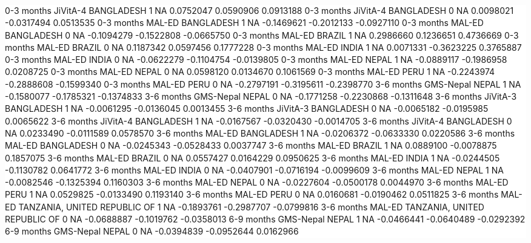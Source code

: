 0-3 months     JiVitA-4    BANGLADESH                     1                    NA                 0.0752047    0.0590906    0.0913188
0-3 months     JiVitA-4    BANGLADESH                     0                    NA                 0.0098021   -0.0317494    0.0513535
0-3 months     MAL-ED      BANGLADESH                     1                    NA                -0.1469621   -0.2012133   -0.0927110
0-3 months     MAL-ED      BANGLADESH                     0                    NA                -0.1094279   -0.1522808   -0.0665750
0-3 months     MAL-ED      BRAZIL                         1                    NA                 0.2986660    0.1236651    0.4736669
0-3 months     MAL-ED      BRAZIL                         0                    NA                 0.1187342    0.0597456    0.1777228
0-3 months     MAL-ED      INDIA                          1                    NA                 0.0071331   -0.3623225    0.3765887
0-3 months     MAL-ED      INDIA                          0                    NA                -0.0622279   -0.1104754   -0.0139805
0-3 months     MAL-ED      NEPAL                          1                    NA                -0.0889117   -0.1986958    0.0208725
0-3 months     MAL-ED      NEPAL                          0                    NA                 0.0598120    0.0134670    0.1061569
0-3 months     MAL-ED      PERU                           1                    NA                -0.2243974   -0.2888608   -0.1599340
0-3 months     MAL-ED      PERU                           0                    NA                -0.2797191   -0.3195611   -0.2398770
3-6 months     GMS-Nepal   NEPAL                          1                    NA                -0.1580077   -0.1785321   -0.1374833
3-6 months     GMS-Nepal   NEPAL                          0                    NA                -0.1771258   -0.2230868   -0.1311648
3-6 months     JiVitA-3    BANGLADESH                     1                    NA                -0.0061295   -0.0136045    0.0013455
3-6 months     JiVitA-3    BANGLADESH                     0                    NA                -0.0065182   -0.0195985    0.0065622
3-6 months     JiVitA-4    BANGLADESH                     1                    NA                -0.0167567   -0.0320430   -0.0014705
3-6 months     JiVitA-4    BANGLADESH                     0                    NA                 0.0233490   -0.0111589    0.0578570
3-6 months     MAL-ED      BANGLADESH                     1                    NA                -0.0206372   -0.0633330    0.0220586
3-6 months     MAL-ED      BANGLADESH                     0                    NA                -0.0245343   -0.0528433    0.0037747
3-6 months     MAL-ED      BRAZIL                         1                    NA                 0.0889100   -0.0078875    0.1857075
3-6 months     MAL-ED      BRAZIL                         0                    NA                 0.0557427    0.0164229    0.0950625
3-6 months     MAL-ED      INDIA                          1                    NA                -0.0244505   -0.1130782    0.0641772
3-6 months     MAL-ED      INDIA                          0                    NA                -0.0407901   -0.0716194   -0.0099609
3-6 months     MAL-ED      NEPAL                          1                    NA                -0.0082546   -0.1325394    0.1160303
3-6 months     MAL-ED      NEPAL                          0                    NA                -0.0227604   -0.0500178    0.0044970
3-6 months     MAL-ED      PERU                           1                    NA                 0.0529825   -0.0133490    0.1193140
3-6 months     MAL-ED      PERU                           0                    NA                 0.0160681   -0.0190462    0.0511825
3-6 months     MAL-ED      TANZANIA, UNITED REPUBLIC OF   1                    NA                -0.1893761   -0.2987707   -0.0799816
3-6 months     MAL-ED      TANZANIA, UNITED REPUBLIC OF   0                    NA                -0.0688887   -0.1019762   -0.0358013
6-9 months     GMS-Nepal   NEPAL                          1                    NA                -0.0466441   -0.0640489   -0.0292392
6-9 months     GMS-Nepal   NEPAL                          0                    NA                -0.0394839   -0.0952644    0.0162966
